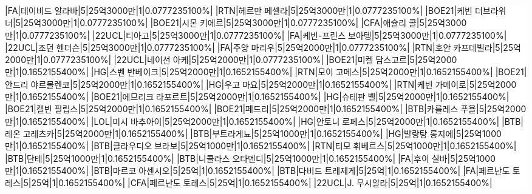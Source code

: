 |FA|데이비드 알라바|5|25억3000만|1|0.0777235100%|
|RTN|헤르만 페셀라|5|25억3000만|1|0.0777235100%|
|BOE21|케빈 더브라위너|5|25억3000만|1|0.0777235100%|
|BOE21|시몬 키에르|5|25억3000만|1|0.0777235100%|
|CFA|애슐리 콜|5|25억3000만|1|0.0777235100%|
|22UCL|티아고|5|25억3000만|1|0.0777235100%|
|FA|케빈-프린스 보아텡|5|25억3000만|1|0.0777235100%|
|22UCL|조던 헨더슨|5|25억3000만|1|0.0777235100%|
|FA|주앙 마리우|5|25억2000만|1|0.0777235100%|
|RTN|호안 카프데빌라|5|25억2000만|1|0.0777235100%|
|22UCL|네이선 아케|5|25억2000만|1|0.0777235100%|
|BOE21|미켈 담스고르|5|25억2000만|1|0.1652155400%|
|HG|스벤 반베이크|5|25억2000만|1|0.1652155400%|
|RTN|모이 고메스|5|25억2000만|1|0.1652155400%|
|BOE21|안드리 야르몰렌코|5|25억2000만|1|0.1652155400%|
|HG|우고 마요|5|25억2000만|1|0.1652155400%|
|RTN|케빈 가메이로|5|25억2000만|1|0.1652155400%|
|BOE21|에므리크 라포르트|5|25억2000만|1|0.1652155400%|
|HG|슈테판 벨|5|25억2000만|1|0.1652155400%|
|BOE21|캘빈 필립스|5|25억2000만|1|0.1652155400%|
|BOE21|페드리|5|25억2000만|1|0.1652155400%|
|BTB|카를레스 푸욜|5|25억2000만|1|0.1652155400%|
|LOL|미시 바추아이|5|25억2000만|1|0.1652155400%|
|HG|안토니 로페스|5|25억2000만|1|0.1652155400%|
|BTB|레온 고레츠카|5|25억2000만|1|0.1652155400%|
|BTB|부트라게뇨|5|25억1000만|1|0.1652155400%|
|HG|발랑탕 롱지에|5|25억1000만|1|0.1652155400%|
|BTB|클라우디오 브라보|5|25억1000만|1|0.1652155400%|
|RTN|티모 휘베르스|5|25억1000만|1|0.1652155400%|
|BTB|단테|5|25억1000만|1|0.1652155400%|
|BTB|니콜라스 오타멘디|5|25억1000만|1|0.1652155400%|
|FA|후이 실바|5|25억1000만|1|0.1652155400%|
|BTB|마르코 아센시오|5|25억|1|0.1652155400%|
|BTB|다비드 트레제게|5|25억|1|0.1652155400%|
|FA|페르난도 토레스|5|25억|1|0.1652155400%|
|CFA|페르난도 토레스|5|25억|1|0.1652155400%|
|22UCL|J. 무시알라|5|25억|1|0.1652155400%|